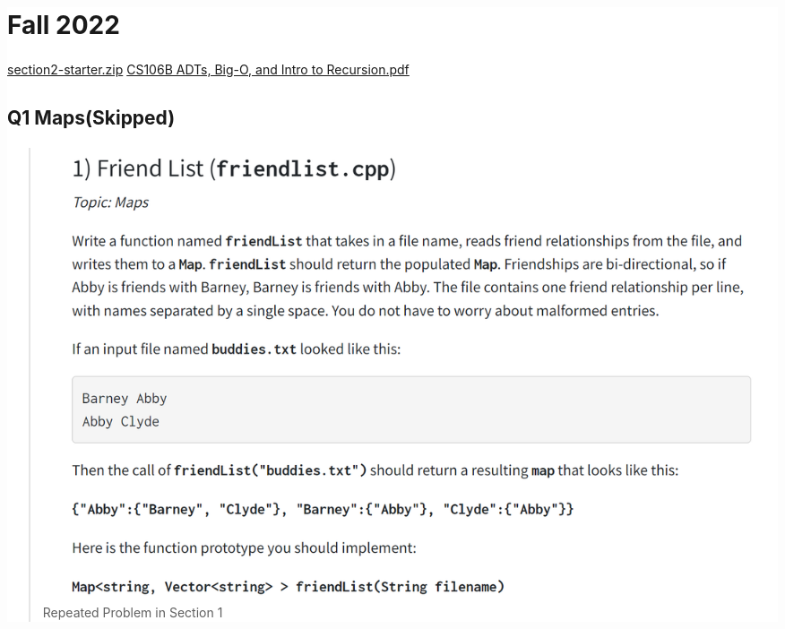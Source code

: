 # Fall 2022
[section2-starter.zip](https://www.yuque.com/attachments/yuque/0/2023/zip/12393765/1675656178138-2c955d79-2f59-4697-90e0-ebfaa59b9d37.zip)
[CS106B ADTs, Big-O, and Intro to Recursion.pdf](https://www.yuque.com/attachments/yuque/0/2023/pdf/12393765/1675490181541-acb6595d-18f0-4b2f-ab93-b24aa4851077.pdf)

## Q1 Maps(Skipped)
> ![image.png](Section_2__ADTs_BigO_Recursion.assets/20231114_1938216804.png)
> Repeated Problem in Section 1
